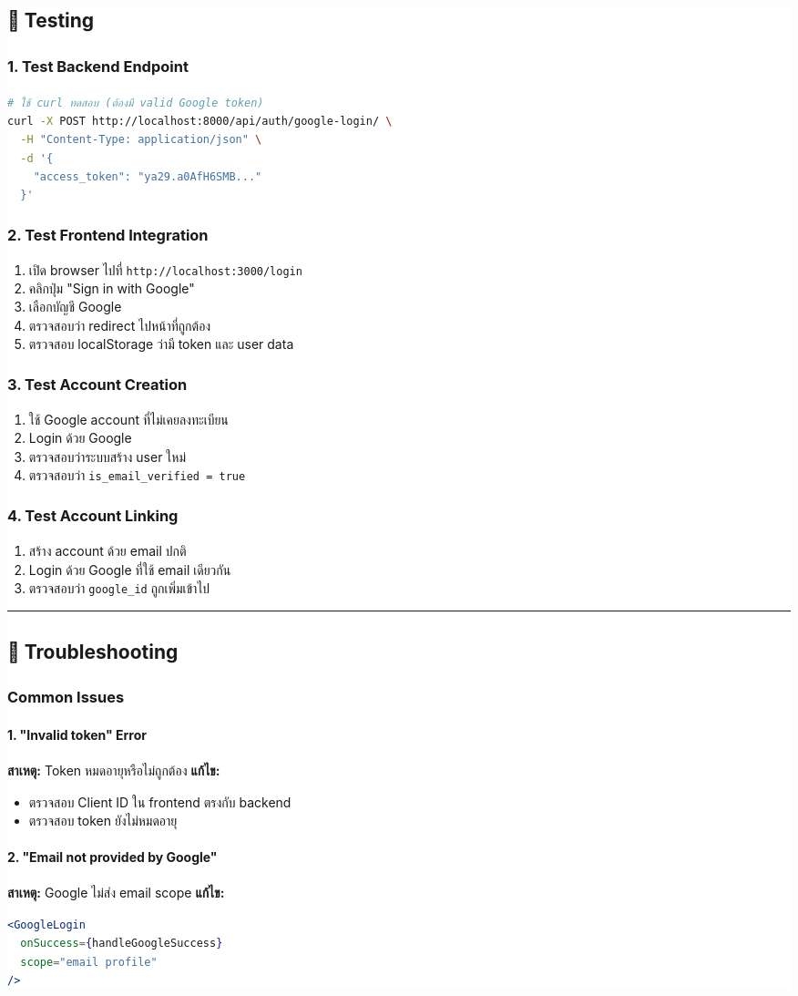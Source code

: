 
## 🧪 Testing

### 1. Test Backend Endpoint

```bash
# ใช้ curl ทดสอบ (ต้องมี valid Google token)
curl -X POST http://localhost:8000/api/auth/google-login/ \
  -H "Content-Type: application/json" \
  -d '{
    "access_token": "ya29.a0AfH6SMB..."
  }'
```

### 2. Test Frontend Integration

1. เปิด browser ไปที่ `http://localhost:3000/login`
2. คลิกปุ่ม "Sign in with Google"
3. เลือกบัญชี Google
4. ตรวจสอบว่า redirect ไปหน้าที่ถูกต้อง
5. ตรวจสอบ localStorage ว่ามี token และ user data

### 3. Test Account Creation

1. ใช้ Google account ที่ไม่เคยลงทะเบียน
2. Login ด้วย Google
3. ตรวจสอบว่าระบบสร้าง user ใหม่
4. ตรวจสอบว่า `is_email_verified = true`

### 4. Test Account Linking

1. สร้าง account ด้วย email ปกติ
2. Login ด้วย Google ที่ใช้ email เดียวกัน
3. ตรวจสอบว่า `google_id` ถูกเพิ่มเข้าไป

---

## 🔧 Troubleshooting

### Common Issues

#### 1. "Invalid token" Error
**สาเหตุ:** Token หมดอายุหรือไม่ถูกต้อง
**แก้ไข:** 
- ตรวจสอบ Client ID ใน frontend ตรงกับ backend
- ตรวจสอบ token ยังไม่หมดอายุ

#### 2. "Email not provided by Google"
**สาเหตุ:** Google ไม่ส่ง email scope
**แก้ไข:**
```jsx
<GoogleLogin
  onSuccess={handleGoogleSuccess}
  scope="email profile"
/>
```

